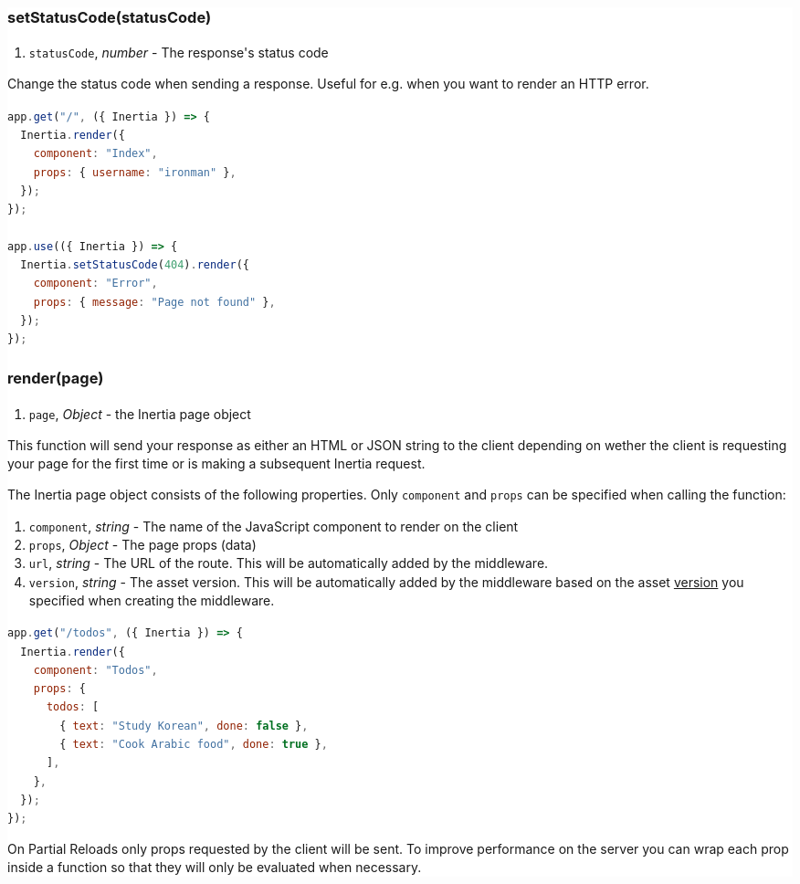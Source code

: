 ### setStatusCode(statusCode)

1. `statusCode`, _number_ - The response's status code

Change the status code when sending a response. Useful for e.g. when you want to render an HTTP error.

```js
app.get("/", ({ Inertia }) => {
  Inertia.render({
    component: "Index",
    props: { username: "ironman" },
  });
});

app.use(({ Inertia }) => {
  Inertia.setStatusCode(404).render({
    component: "Error",
    props: { message: "Page not found" },
  });
});
```

### render(page)

1. `page`, _Object_ - the Inertia page object

This function will send your response as either an HTML or JSON string to the client depending on wether the client is requesting your page for the first time or is making a subsequent Inertia request.

The Inertia page object consists of the following properties. Only `component` and `props` can be specified when calling the function:

1. `component`, _string_ - The name of the JavaScript component to render on the client
2. `props`, _Object_ - The page props (data)
3. `url`, _string_ - The URL of the route. This will be automatically added by the middleware.
4. `version`, _string_ - The asset version. This will be automatically added by the middleware based on the asset [version](#usage) you specified when creating the middleware.

```js
app.get("/todos", ({ Inertia }) => {
  Inertia.render({
    component: "Todos",
    props: {
      todos: [
        { text: "Study Korean", done: false },
        { text: "Cook Arabic food", done: true },
      ],
    },
  });
});
```

On Partial Reloads only props requested by the client will be sent. To improve performance on the server you can wrap each prop inside a function so that they will only be evaluated when necessary.
